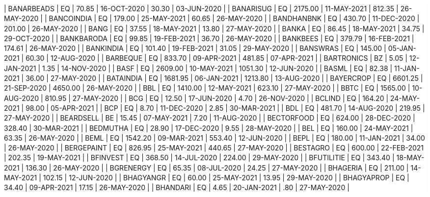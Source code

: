 | BANARBEADS | EQ | 70.85 | 16-OCT-2020 | 30.30 | 03-JUN-2020 |
| BANARISUG | EQ | 2175.00 | 11-MAY-2021 | 812.35 | 26-MAY-2020 |
| BANCOINDIA | EQ | 179.00 | 25-MAY-2021 | 60.65 | 26-MAY-2020 |
| BANDHANBNK | EQ | 430.70 | 11-DEC-2020 | 201.00 | 26-MAY-2020 |
| BANG | EQ | 37.55 | 18-MAY-2021 | 13.80 | 27-MAY-2020 |
| BANKA | EQ | 86.45 | 18-MAY-2021 | 34.75 | 29-OCT-2020 |
| BANKBARODA | EQ | 99.85 | 19-FEB-2021 | 36.70 | 26-MAY-2020 |
| BANKBEES | EQ | 379.79 | 16-FEB-2021 | 174.61 | 26-MAY-2020 |
| BANKINDIA | EQ | 101.40 | 19-FEB-2021 | 31.05 | 29-MAY-2020 |
| BANSWRAS | EQ | 145.00 | 05-JAN-2021 | 60.30 | 12-AUG-2020 |
| BARBEQUE | EQ | 833.70 | 09-APR-2021 | 481.85 | 07-APR-2021 |
| BARTRONICS | BZ | 5.05 | 12-JAN-2021 | 1.35 | 14-NOV-2020 |
| BASF | EQ | 2609.00 | 10-MAY-2021 | 1051.30 | 12-JUN-2020 |
| BASML | EQ | 82.38 | 11-JAN-2021 | 36.00 | 27-MAY-2020 |
| BATAINDIA | EQ | 1681.95 | 06-JAN-2021 | 1213.80 | 13-AUG-2020 |
| BAYERCROP | EQ | 6601.25 | 21-SEP-2020 | 4650.00 | 26-MAY-2020 |
| BBL | EQ | 1410.00 | 12-MAY-2021 | 623.10 | 27-MAY-2020 |
| BBTC | EQ | 1565.00 | 10-AUG-2020 | 810.95 | 27-MAY-2020 |
| BCG | EQ | 12.50 | 17-JUN-2020 | 4.70 | 26-NOV-2020 |
| BCLIND | EQ | 164.20 | 24-MAY-2021 | 98.00 | 05-APR-2021 |
| BCP | EQ | 8.70 | 11-DEC-2020 | 2.85 | 30-MAR-2021 |
| BDL | EQ | 481.70 | 14-AUG-2020 | 219.95 | 27-MAY-2020 |
| BEARDSELL | BE | 15.45 | 07-MAY-2021 | 7.20 | 11-AUG-2020 |
| BECTORFOOD | EQ | 624.00 | 28-DEC-2020 | 328.40 | 30-MAR-2021 |
| BEDMUTHA | EQ | 28.90 | 17-DEC-2020 | 9.55 | 28-MAY-2020 |
| BEL | EQ | 160.00 | 24-MAY-2021 | 63.35 | 26-MAY-2020 |
| BEML | EQ | 1542.20 | 09-MAR-2021 | 553.40 | 12-JUN-2020 |
| BEPL | EQ | 180.00 | 11-JAN-2021 | 34.00 | 26-MAY-2020 |
| BERGEPAINT | EQ | 826.95 | 25-MAY-2021 | 440.65 | 27-MAY-2020 |
| BESTAGRO | EQ | 600.00 | 22-FEB-2021 | 202.35 | 19-MAY-2021 |
| BFINVEST | EQ | 368.50 | 14-JUL-2020 | 224.00 | 29-MAY-2020 |
| BFUTILITIE | EQ | 343.40 | 18-MAY-2021 | 136.30 | 26-MAY-2020 |
| BGRENERGY | EQ | 65.35 | 08-JUL-2020 | 24.25 | 27-MAY-2020 |
| BHAGERIA | EQ | 211.00 | 14-MAY-2021 | 102.15 | 12-JUN-2020 |
| BHAGYANGR | EQ | 60.00 | 25-MAY-2021 | 13.95 | 29-MAY-2020 |
| BHAGYAPROP | EQ | 34.40 | 09-APR-2021 | 17.15 | 26-MAY-2020 |
| BHANDARI | EQ | 4.65 | 20-JAN-2021 | .80 | 27-MAY-2020 |